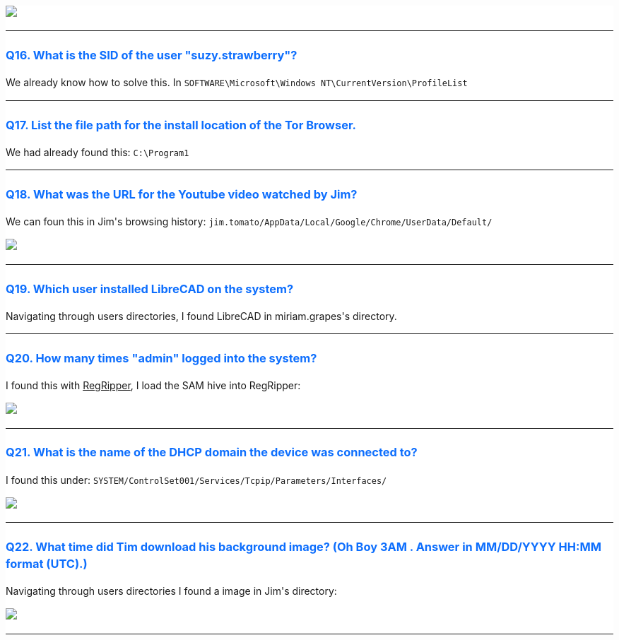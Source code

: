 ![](../assets/images/cyber-secret/4.png)

----

<h3 style="color: #0d6efd;"> Q16. What is the SID of the user "suzy.strawberry"? </h3>

We already know how to solve this. In `SOFTWARE\Microsoft\Windows NT\CurrentVersion\ProfileList`

----

<h3 style="color: #0d6efd;"> Q17. List the file path for the install location of the Tor Browser. </h3>

We had already found this: `C:\Program1`

----

<h3 style="color: #0d6efd;"> Q18. What was the URL for the Youtube video watched by Jim? </h3>

We can foun this in Jim's browsing history: `jim.tomato/AppData/Local/Google/Chrome/UserData/Default/`

![](../assets/images/cyber-secret/5.png)

----

<h3 style="color: #0d6efd;"> Q19. Which user installed LibreCAD on the system? </h3>

Navigating through users directories, I found LibreCAD in miriam.grapes's directory. 

-----

<h3 style="color: #0d6efd;"> Q20. How many times "admin" logged into the system? </h3>

I found this with [RegRipper](https://github.com/keydet89/RegRipper3.0), I load the SAM hive into RegRipper: 

![](../assets/images/cybe-secret/6.png)

----

<h3 style="color: #0d6efd;"> Q21. What is the name of the DHCP domain the device was connected to? </h3>

I found this under: `SYSTEM/ControlSet001/Services/Tcpip/Parameters/Interfaces/`

![](../assets/images/cyber-secret/7.png)

----

<h3 style="color: #0d6efd;"> Q22. What time did Tim download his background image? (Oh Boy 3AM . Answer in MM/DD/YYYY HH:MM format (UTC).) </h3>

Navigating through users directories I found a image in Jim's directory: 

![](../assets/images/cyber-secret/8.png)

------
